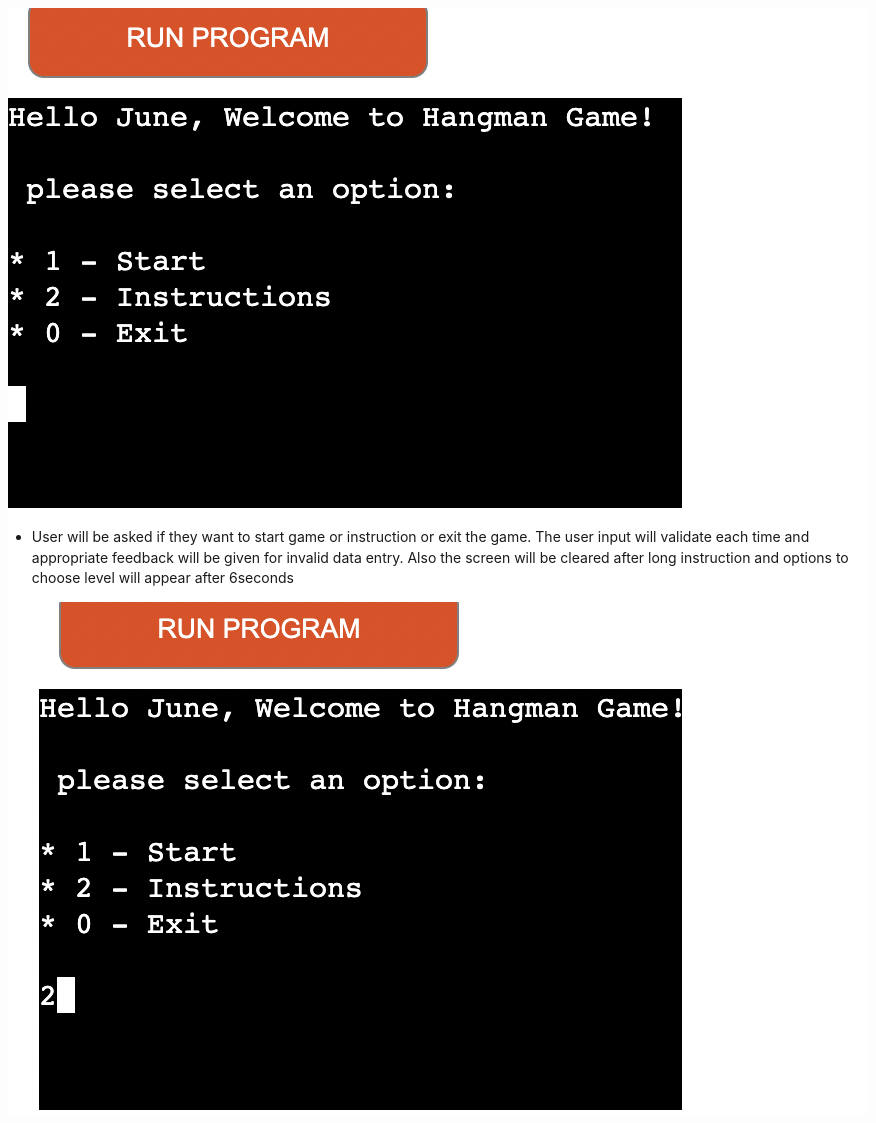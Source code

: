   ![options to choose](./image/pthree.png "image of navigation page")

- User will be asked if they want to start game or instruction or exit the game. The user input will validate each time
  and appropriate feedback will be given for invalid data entry. Also the screen will be cleared after long instruction
  and options to choose level will appear after 6seconds
  
  ![levels to choose](./image/pfour.png "image of navigation page")
